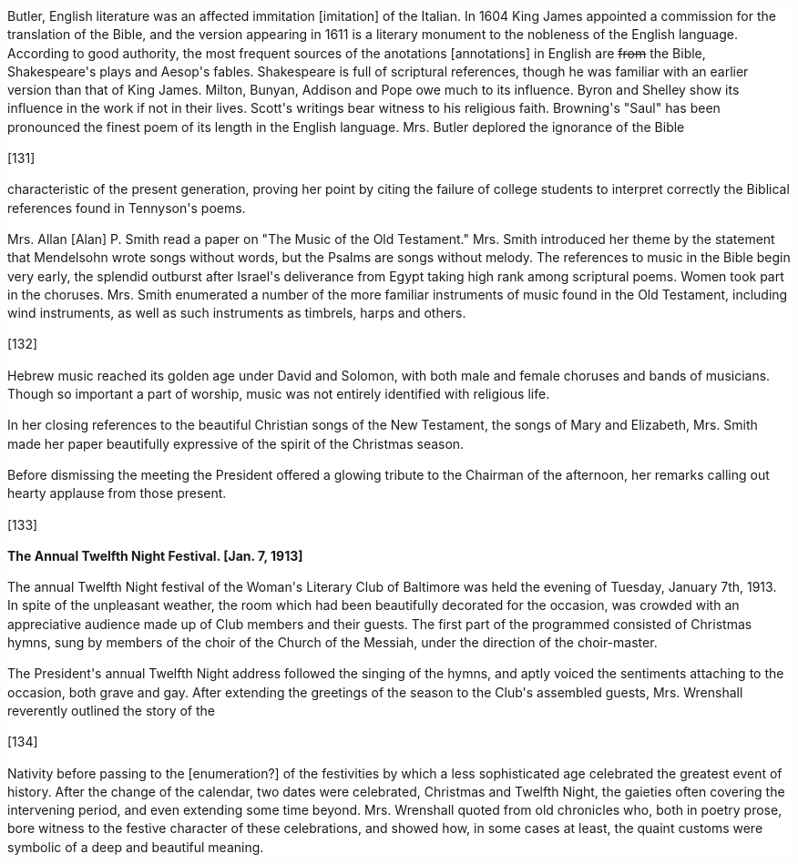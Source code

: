 Butler, English literature was an affected immitation [imitation] of the Italian. In 1604 King James appointed a commission for the translation of the Bible, and the version appearing in 1611 is a literary monument to the nobleness of the English language. According to good authority, the most frequent sources of the anotations [annotations] in English are  <span style="text-decoration:line-through;">from</span>  the Bible, Shakespeare's plays and Aesop's fables. Shakespeare is full of scriptural references, though he was familiar with an earlier version than that of King James. Milton, Bunyan, Addison and Pope owe much to its influence. Byron and Shelley show its influence in the work if not in their lives. Scott's writings bear witness to his religious faith. Browning's "Saul" has been pronounced the finest poem of its length in the English language. Mrs. Butler deplored the ignorance of the Bible

[131]

characteristic of the present generation, proving her point by citing the failure of college students to interpret correctly the Biblical references found in Tennyson's poems.

Mrs. Allan [Alan] P. Smith read a paper on "The Music of the Old Testament." Mrs. Smith introduced her theme by the statement that Mendelsohn wrote songs without words, but the Psalms are songs without melody. The references to music in the Bible begin very early, the splendid outburst after Israel's deliverance from Egypt taking high rank among scriptural poems. Women took part in the choruses. Mrs. Smith enumerated a number of the more familiar instruments of music found in the Old Testament, including wind instruments, as well as such instruments as timbrels, harps and others.

[132]

Hebrew music reached its golden age under David and Solomon, with both male and female choruses and bands of musicians. Though so important a part of worship, music was not entirely identified with religious life.

In her closing references to the beautiful Christian songs of the New Testament, the songs of Mary and Elizabeth, Mrs. Smith made her paper beautifully expressive of the spirit of the Christmas season.

Before dismissing the meeting the President offered a glowing tribute to the Chairman of the afternoon, her remarks calling out hearty applause from those present.

[133]

**The Annual Twelfth Night Festival. [Jan. 7, 1913]**

The annual Twelfth Night festival of the Woman's Literary Club of Baltimore was held the evening of Tuesday, January 7th, 1913. In spite of the unpleasant weather, the room which had been beautifully decorated for the occasion, was crowded with an appreciative audience made up of Club members and their guests. The first part of the programmed consisted of Christmas hymns, sung by members of the choir of the Church of the Messiah, under the direction of the choir-master.

The President's annual Twelfth Night address followed the singing of the hymns, and aptly voiced the sentiments attaching to the occasion, both grave and gay. After extending the greetings of the season to the Club's assembled guests, Mrs. Wrenshall reverently outlined the story of the

[134]

Nativity before passing to the [enumeration?] of the festivities by which a less sophisticated age celebrated the greatest event of history. After the change of the calendar, two dates were celebrated, Christmas and Twelfth Night, the gaieties often covering the intervening period, and even extending some time beyond. Mrs. Wrenshall quoted from old chronicles who, both in poetry prose, bore witness to the festive character of these celebrations, and showed how, in some cases at least, the quaint customs were symbolic of a deep and beautiful meaning.
